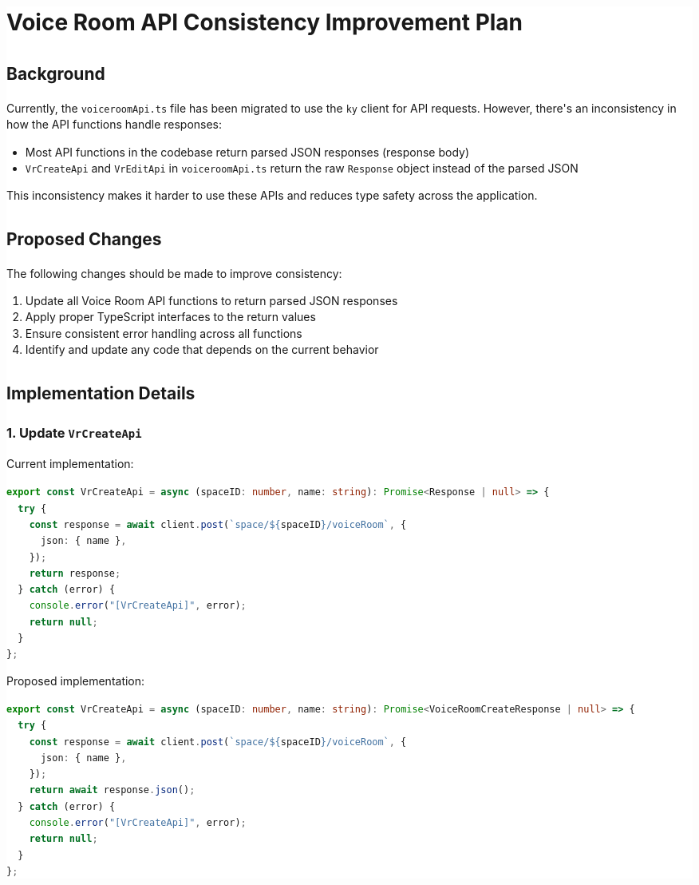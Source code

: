 # Voice Room API Consistency Improvement Plan

## Background

Currently, the `voiceroomApi.ts` file has been migrated to use the `ky` client for API requests. However, there's an inconsistency in how the API functions handle responses:

- Most API functions in the codebase return parsed JSON responses (response body)
- `VrCreateApi` and `VrEditApi` in `voiceroomApi.ts` return the raw `Response` object instead of the parsed JSON

This inconsistency makes it harder to use these APIs and reduces type safety across the application.

## Proposed Changes

The following changes should be made to improve consistency:

1. Update all Voice Room API functions to return parsed JSON responses
2. Apply proper TypeScript interfaces to the return values
3. Ensure consistent error handling across all functions
4. Identify and update any code that depends on the current behavior

## Implementation Details

### 1. Update `VrCreateApi`

Current implementation:
```typescript
export const VrCreateApi = async (spaceID: number, name: string): Promise<Response | null> => {
  try {
    const response = await client.post(`space/${spaceID}/voiceRoom`, {
      json: { name },
    });
    return response;
  } catch (error) {
    console.error("[VrCreateApi]", error);
    return null;
  }
};
```

Proposed implementation:
```typescript
export const VrCreateApi = async (spaceID: number, name: string): Promise<VoiceRoomCreateResponse | null> => {
  try {
    const response = await client.post(`space/${spaceID}/voiceRoom`, {
      json: { name },
    });
    return await response.json();
  } catch (error) {
    console.error("[VrCreateApi]", error);
    return null;
  }
};
```
